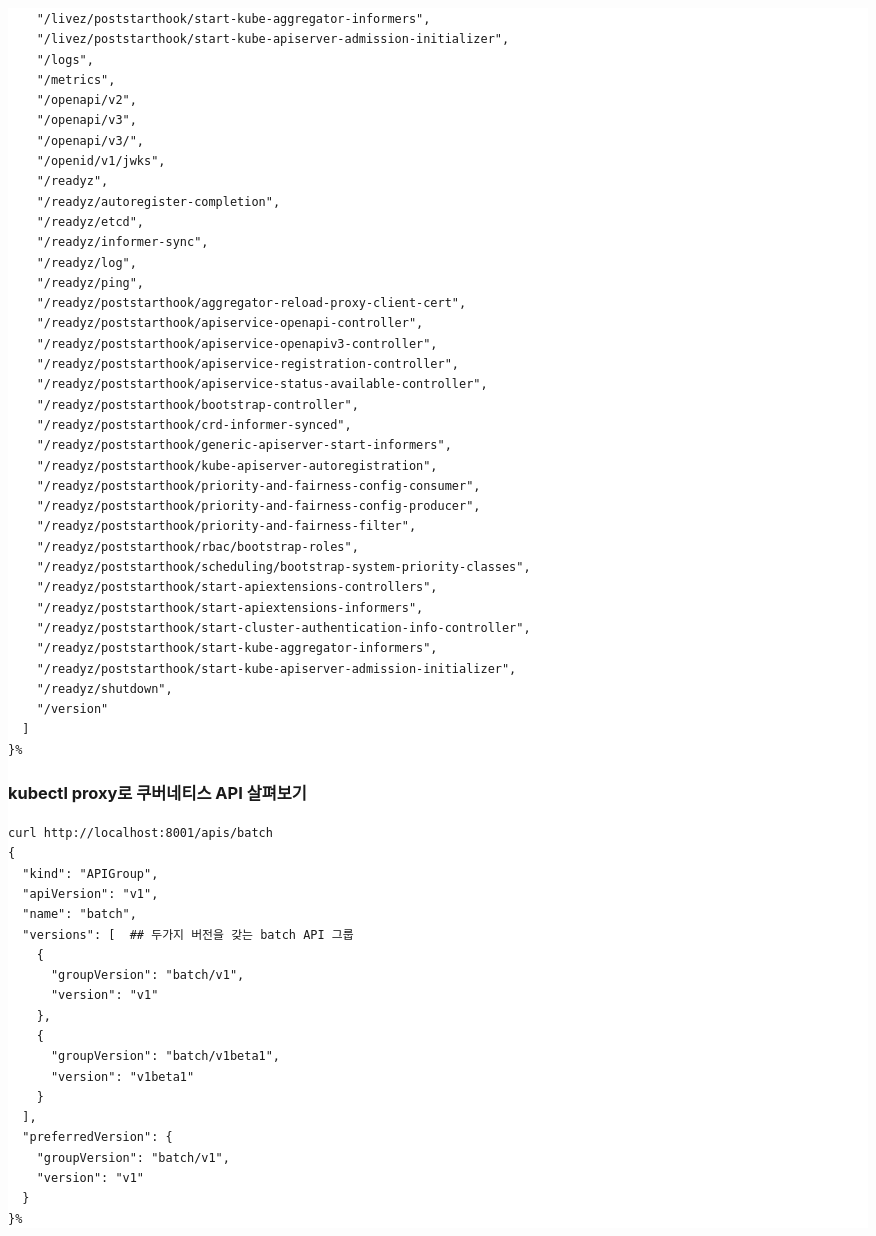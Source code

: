 ```shell
    "/livez/poststarthook/start-kube-aggregator-informers",
    "/livez/poststarthook/start-kube-apiserver-admission-initializer",
    "/logs",
    "/metrics",
    "/openapi/v2",
    "/openapi/v3",
    "/openapi/v3/",
    "/openid/v1/jwks",
    "/readyz",
    "/readyz/autoregister-completion",
    "/readyz/etcd",
    "/readyz/informer-sync",
    "/readyz/log",
    "/readyz/ping",
    "/readyz/poststarthook/aggregator-reload-proxy-client-cert",
    "/readyz/poststarthook/apiservice-openapi-controller",
    "/readyz/poststarthook/apiservice-openapiv3-controller",
    "/readyz/poststarthook/apiservice-registration-controller",
    "/readyz/poststarthook/apiservice-status-available-controller",
    "/readyz/poststarthook/bootstrap-controller",
    "/readyz/poststarthook/crd-informer-synced",
    "/readyz/poststarthook/generic-apiserver-start-informers",
    "/readyz/poststarthook/kube-apiserver-autoregistration",
    "/readyz/poststarthook/priority-and-fairness-config-consumer",
    "/readyz/poststarthook/priority-and-fairness-config-producer",
    "/readyz/poststarthook/priority-and-fairness-filter",
    "/readyz/poststarthook/rbac/bootstrap-roles",
    "/readyz/poststarthook/scheduling/bootstrap-system-priority-classes",
    "/readyz/poststarthook/start-apiextensions-controllers",
    "/readyz/poststarthook/start-apiextensions-informers",
    "/readyz/poststarthook/start-cluster-authentication-info-controller",
    "/readyz/poststarthook/start-kube-aggregator-informers",
    "/readyz/poststarthook/start-kube-apiserver-admission-initializer",
    "/readyz/shutdown",
    "/version"
  ]
}%
```

### kubectl proxy로 쿠버네티스 API 살펴보기

```shell
curl http://localhost:8001/apis/batch
{
  "kind": "APIGroup",
  "apiVersion": "v1",
  "name": "batch",
  "versions": [  ## 두가지 버전을 갖는 batch API 그룹 
    {
      "groupVersion": "batch/v1", 
      "version": "v1"
    },
    {
      "groupVersion": "batch/v1beta1",
      "version": "v1beta1"
    }
  ],
  "preferredVersion": {
    "groupVersion": "batch/v1",
    "version": "v1"
  }
}%      
```

